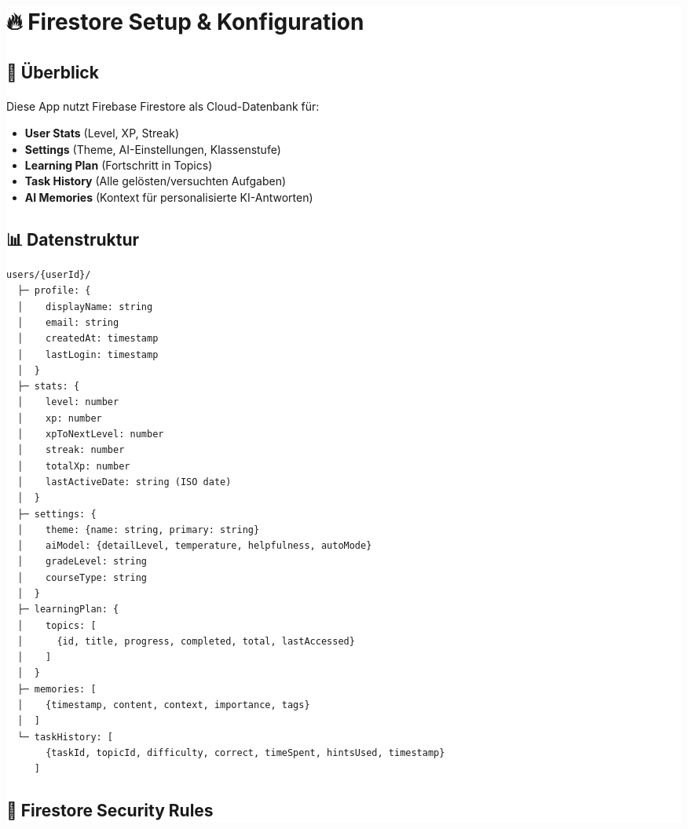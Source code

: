 # 🔥 Firestore Setup & Konfiguration

## 🎯 Überblick

Diese App nutzt Firebase Firestore als Cloud-Datenbank für:
- **User Stats** (Level, XP, Streak)
- **Settings** (Theme, AI-Einstellungen, Klassenstufe)
- **Learning Plan** (Fortschritt in Topics)
- **Task History** (Alle gelösten/versuchten Aufgaben)
- **AI Memories** (Kontext für personalisierte KI-Antworten)

## 📊 Datenstruktur

```
users/{userId}/
  ├─ profile: {
  │    displayName: string
  │    email: string
  │    createdAt: timestamp
  │    lastLogin: timestamp
  │  }
  ├─ stats: {
  │    level: number
  │    xp: number
  │    xpToNextLevel: number
  │    streak: number
  │    totalXp: number
  │    lastActiveDate: string (ISO date)
  │  }
  ├─ settings: {
  │    theme: {name: string, primary: string}
  │    aiModel: {detailLevel, temperature, helpfulness, autoMode}
  │    gradeLevel: string
  │    courseType: string
  │  }
  ├─ learningPlan: {
  │    topics: [
  │      {id, title, progress, completed, total, lastAccessed}
  │    ]
  │  }
  ├─ memories: [
  │    {timestamp, content, context, importance, tags}
  │  ]
  └─ taskHistory: [
       {taskId, topicId, difficulty, correct, timeSpent, hintsUsed, timestamp}
     ]
```

## 🔐 Firestore Security Rules
